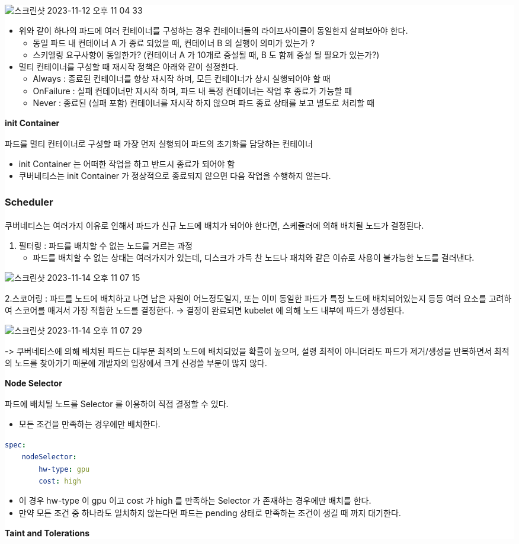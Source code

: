 <img width="288" alt="스크린샷 2023-11-12 오후 11 04 33" src="https://github.com/kihyuk-jeong/k8s/assets/39195377/a0fb1e0e-1871-4c78-9caa-8f9819ce4e57">


- 위와 같이 하나의 파드에 여러 컨테이너를 구성하는 경우 컨테이너들의 라이프사이클이 동일한지 살펴보아야 한다.
    - 동일 파드 내 컨테이너 A 가 종료 되었을 때, 컨테이너 B 의 실행이 의미가 있는가 ?
    - 스키엘링 요구사항이 동일한가? (컨테이너 A 가 10개로 증설될 때, B 도 함께 증설 될 필요가 있는가?)
- 멀티 컨테이너를 구성할 때 재시작 정책은 아래와 같이 설정한다.
    - Always : 종료된 컨테이너를 항상 재시작 하며, 모든 컨테이너가 상시 실행되어야 할 때
    - OnFailure : 실패 컨테이너만 재시작 하며, 파드 내 특정 컨테이너는 작업 후 종료가 가능할 때
    - Never : 종료된 (실패 포함) 컨테이너를 재시작 하지 않으며 파드 종료 상태를 보고 별도로 처리할 때

**init Container**

파드를 멀티 컨테이너로 구성할 때 가장 먼저 실행되어 파드의 초기화를 담당하는 컨테이너

- init Container 는 어떠한 작업을 하고 반드시 종료가 되어야 함
- 쿠버네티스는 init Container 가 정상적으로 종료되지 않으면 다음 작업을 수행하지 않는다.

### Scheduler

쿠버네티스는 여러가지 이유로 인해서 파드가 신규 노드에 배치가 되어야 한다면, 스케쥴러에 의해 배치될 노드가 결정된다.

1. 필터링 : 파드를 배치할 수 없는 노드를 거르는 과정
    - 파드를 배치할 수 없는 상태는 여러가지가 있는데, 디스크가 가득 찬 노드나 패치와 같은 이슈로 사용이 불가능한 노드를 걸러낸다.
  
   
<img width="687" alt="스크린샷 2023-11-14 오후 11 07 15" src="https://github.com/kihyuk-jeong/k8s/assets/39195377/c2549fb2-9620-408e-89d9-0fbac723def3">



2.스코어링 : 파드를 노드에 배치하고 나면 남은 자원이 어느정도일지, 또는 이미 동일한 파드가 특정 노드에 배치되어있는지 등등 여러 요소를 고려하여 스코어를 매겨서 가장 적합한 노드를 결정한다.
→ 결정이 완료되면 kubelet 에 의해 노드 내부에 파드가 생성된다.

<img width="681" alt="스크린샷 2023-11-14 오후 11 07 29" src="https://github.com/kihyuk-jeong/k8s/assets/39195377/4ec66f6f-1498-4c3a-a0b5-2348c5263d1b">


-> 쿠버네티스에 의해 배치된 파드는 대부분 최적의 노드에 배치되었을 확률이 높으며, 설령 최적이 아니더라도 파드가 제거/생성을 반복하면서 최적의 노드를 찾아가기 때문에 개발자의 입장에서 크게 신경쓸 부분이 많지 않다.

**Node Selector**

파드에 배치될 노드를 Selector 를 이용하여 직접 결정할 수 있다.

- 모든 조건을 만족하는 경우에만 배치한다.

```yaml
spec:
	nodeSelector:
		hw-type: gpu
		cost: high
```

- 이 경우 hw-type 이 gpu 이고 cost 가 high 를 만족하는 Selector 가 존재하는 경우에만 배치를 한다.
- 만약 모든 조건 중 하나라도 일치하지 않는다면 파드는 pending 상태로 만족하는 조건이 생길 때 까지 대기한다.



**Taint and Tolerations**
